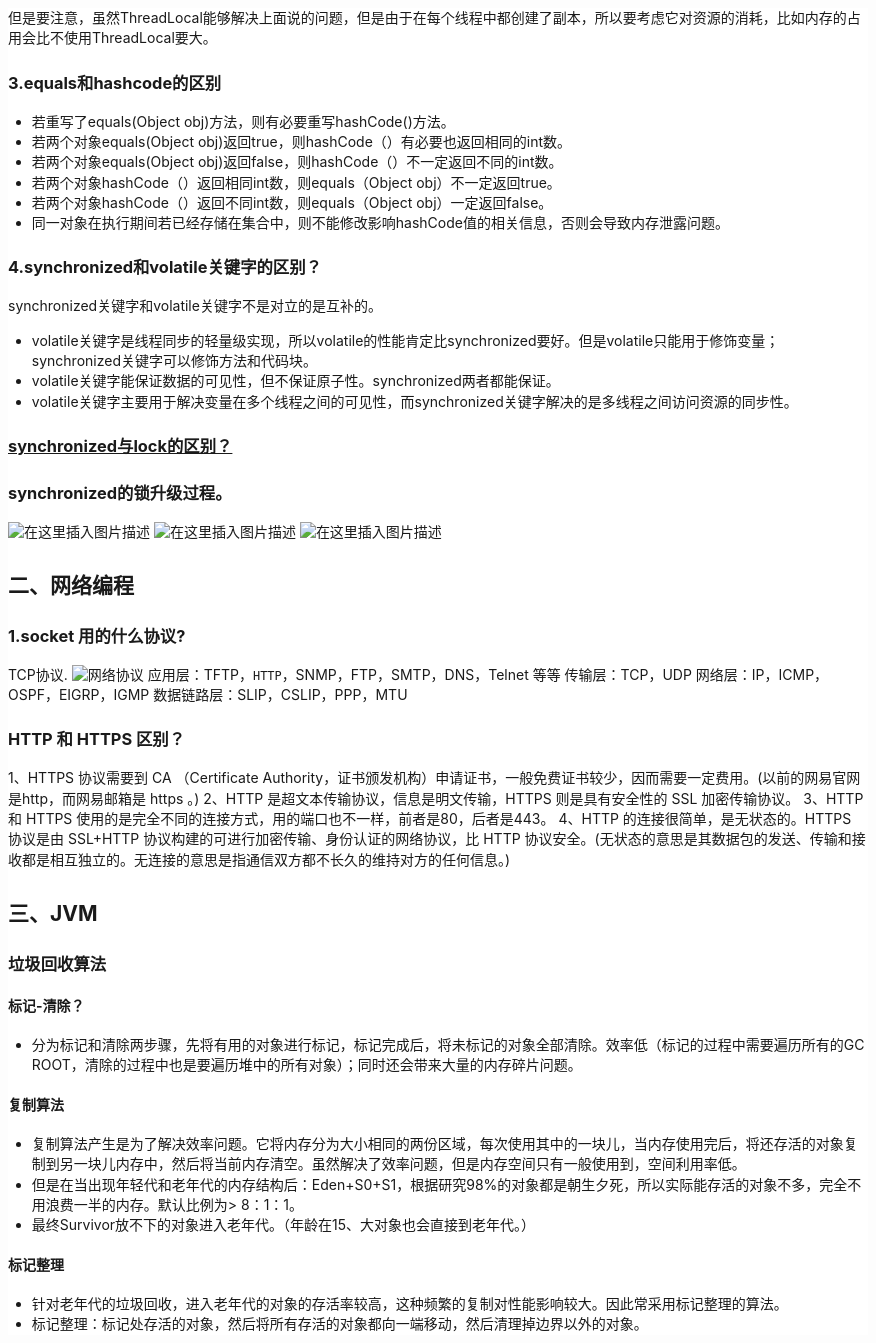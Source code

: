 但是要注意，虽然ThreadLocal能够解决上面说的问题，但是由于在每个线程中都创建了副本，所以要考虑它对资源的消耗，比如内存的占用会比不使用ThreadLocal要大。

### 3.equals和hashcode的区别
* 若重写了equals(Object obj)方法，则有必要重写hashCode()方法。
* 若两个对象equals(Object obj)返回true，则hashCode（）有必要也返回相同的int数。
* 若两个对象equals(Object obj)返回false，则hashCode（）不一定返回不同的int数。
* 若两个对象hashCode（）返回相同int数，则equals（Object obj）不一定返回true。
* 若两个对象hashCode（）返回不同int数，则equals（Object obj）一定返回false。
* 同一对象在执行期间若已经存储在集合中，则不能修改影响hashCode值的相关信息，否则会导致内存泄露问题。
### 4.synchronized和volatile关键字的区别？
synchronized关键字和volatile关键字不是对立的是互补的。
* volatile关键字是线程同步的轻量级实现，所以volatile的性能肯定比synchronized要好。但是volatile只能用于修饰变量；synchronized关键字可以修饰方法和代码块。
* volatile关键字能保证数据的可见性，但不保证原子性。synchronized两者都能保证。
* volatile关键字主要用于解决变量在多个线程之间的可见性，而synchronized关键字解决的是多线程之间访问资源的同步性。

### [synchronized与lock的区别？](https://blog.csdn.net/weixin_39559282/article/details/114273936)
### synchronized的锁升级过程。
![在这里插入图片描述](https://img-blog.csdnimg.cn/20210411092711717.png?x-oss-process=image/watermark,type_ZmFuZ3poZW5naGVpdGk,shadow_10,text_aHR0cHM6Ly9ibG9nLmNzZG4ubmV0L3dlaXhpbl8zOTU1OTI4Mg==,size_16,color_FFFFFF,t_70)
![在这里插入图片描述](https://img-blog.csdnimg.cn/20210411092807433.png)
![在这里插入图片描述](https://img-blog.csdnimg.cn/20210411092825947.png)


## 二、网络编程
### 1.socket 用的什么协议? 
TCP协议.
​​​​![网络协议](https://img-blog.csdnimg.cn/20210331112214220.png?x-oss-process=image/watermark,type_ZmFuZ3poZW5naGVpdGk,shadow_10,text_aHR0cHM6Ly9ibG9nLmNzZG4ubmV0L3dlaXhpbl8zOTU1OTI4Mg==,size_16,color_FFFFFF,t_70)
应用层：TFTP，`HTTP`，SNMP，FTP，SMTP，DNS，Telnet 等等
传输层：TCP，UDP
网络层：IP，ICMP，OSPF，EIGRP，IGMP
数据链路层：SLIP，CSLIP，PPP，MTU

### HTTP 和 HTTPS 区别？
1、HTTPS  协议需要到 CA （Certificate Authority，证书颁发机构）申请证书，一般免费证书较少，因而需要一定费用。(以前的网易官网是http，而网易邮箱是 https 。)
2、HTTP 是超文本传输协议，信息是明文传输，HTTPS 则是具有安全性的 SSL 加密传输协议。
3、HTTP 和 HTTPS 使用的是完全不同的连接方式，用的端口也不一样，前者是80，后者是443。
4、HTTP 的连接很简单，是无状态的。HTTPS 协议是由 SSL+HTTP 协议构建的可进行加密传输、身份认证的网络协议，比 HTTP 协议安全。(无状态的意思是其数据包的发送、传输和接收都是相互独立的。无连接的意思是指通信双方都不长久的维持对方的任何信息。)

## 三、JVM
### 垃圾回收算法
#### 标记-清除？
* 分为标记和清除两步骤，先将有用的对象进行标记，标记完成后，将未标记的对象全部清除。效率低（标记的过程中需要遍历所有的GC ROOT，清除的过程中也是要遍历堆中的所有对象）；同时还会带来大量的内存碎片问题。
#### 复制算法
* 复制算法产生是为了解决效率问题。它将内存分为大小相同的两份区域，每次使用其中的一块儿，当内存使用完后，将还存活的对象复制到另一块儿内存中，然后将当前内存清空。虽然解决了效率问题，但是内存空间只有一般使用到，空间利用率低。
* 但是在当出现年轻代和老年代的内存结构后：Eden+S0+S1，根据研究98%的对象都是朝生夕死，所以实际能存活的对象不多，完全不用浪费一半的内存。默认比例为>  8：1：1。
* 最终Survivor放不下的对象进入老年代。（年龄在15、大对象也会直接到老年代。）
#### 标记整理
* 针对老年代的垃圾回收，进入老年代的对象的存活率较高，这种频繁的复制对性能影响较大。因此常采用标记整理的算法。
* 标记整理：标记处存活的对象，然后将所有存活的对象都向一端移动，然后清理掉边界以外的对象。